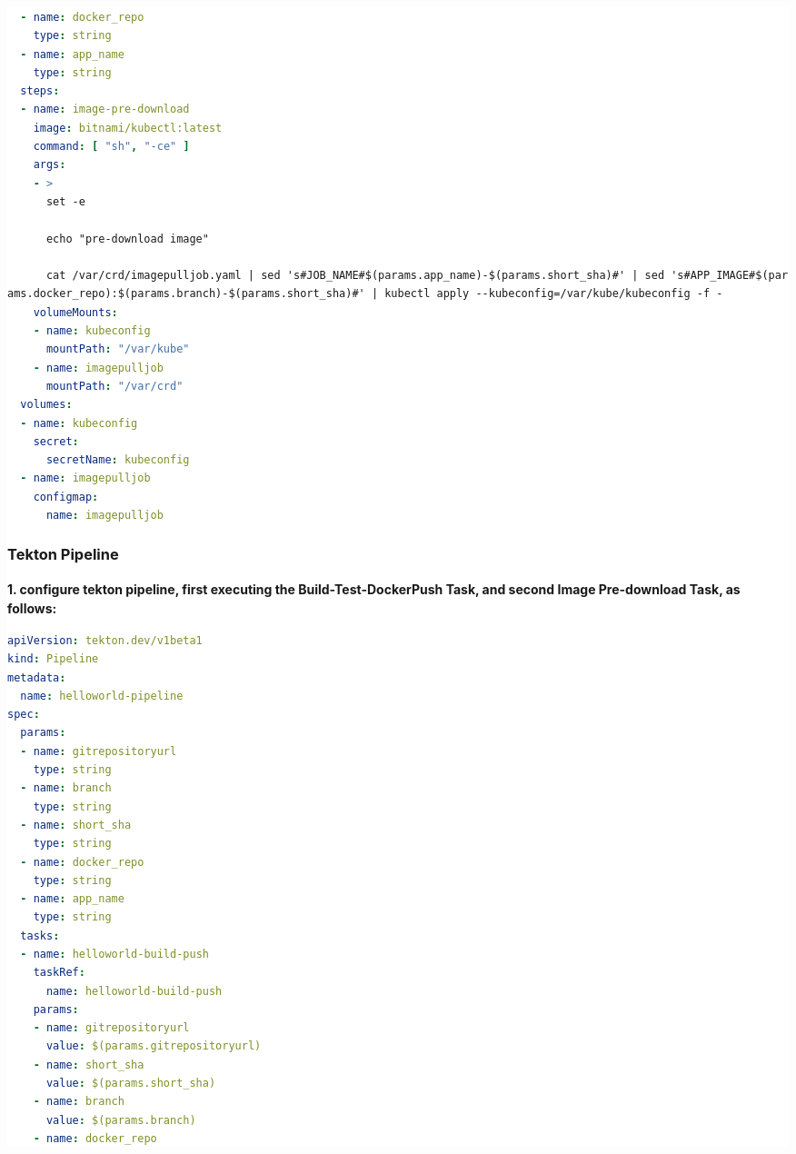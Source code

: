 ```yaml
  - name: docker_repo
    type: string
  - name: app_name
    type: string
  steps:
  - name: image-pre-download
    image: bitnami/kubectl:latest
    command: [ "sh", "-ce" ]
    args:
    - >
      set -e

      echo "pre-download image"

      cat /var/crd/imagepulljob.yaml | sed 's#JOB_NAME#$(params.app_name)-$(params.short_sha)#' | sed 's#APP_IMAGE#$(params.docker_repo):$(params.branch)-$(params.short_sha)#' | kubectl apply --kubeconfig=/var/kube/kubeconfig -f -
    volumeMounts:
    - name: kubeconfig
      mountPath: "/var/kube"
    - name: imagepulljob
      mountPath: "/var/crd"
  volumes:
  - name: kubeconfig
    secret:
      secretName: kubeconfig
  - name: imagepulljob
    configmap:
      name: imagepulljob
```
### Tekton Pipeline
**1. configure tekton pipeline, first executing the Build-Test-DockerPush Task, and second Image Pre-download Task, as follows:**
```yaml
apiVersion: tekton.dev/v1beta1
kind: Pipeline
metadata:
  name: helloworld-pipeline
spec:
  params:
  - name: gitrepositoryurl
    type: string
  - name: branch
    type: string
  - name: short_sha
    type: string
  - name: docker_repo
    type: string
  - name: app_name
    type: string
  tasks:
  - name: helloworld-build-push
    taskRef:
      name: helloworld-build-push
    params:
    - name: gitrepositoryurl
      value: $(params.gitrepositoryurl)
    - name: short_sha
      value: $(params.short_sha)
    - name: branch
      value: $(params.branch)
    - name: docker_repo
```